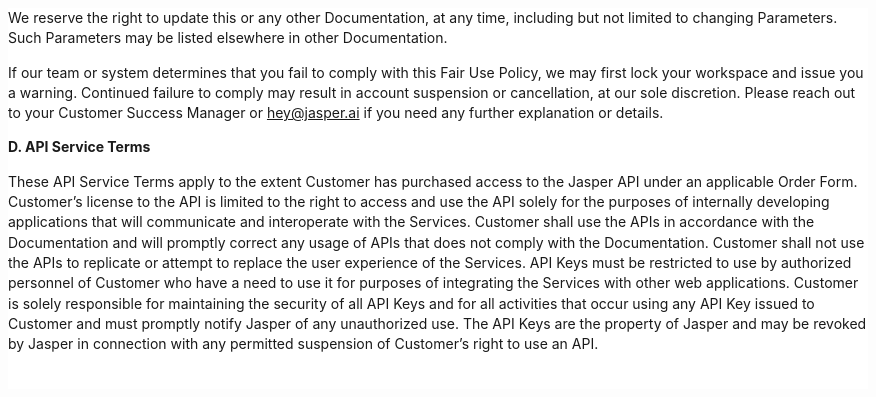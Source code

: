 We reserve the right to update this or any other Documentation, at any time, including but not limited to changing Parameters. Such Parameters may be listed elsewhere in other Documentation.

If our team or system determines that you fail to comply with this Fair Use Policy, we may first lock your workspace and issue you a warning. Continued failure to comply may result in account suspension or cancellation, at our sole discretion. Please reach out to your Customer Success Manager or hey@jasper.ai if you need any further explanation or details.

**D. API Service Terms**

These API Service Terms apply to the extent Customer has purchased access to the Jasper API under an applicable Order Form. Customer’s license to the API is limited to the right to access and use the API solely for the purposes of internally developing applications that will communicate and interoperate with the Services. Customer shall use the APIs in accordance with the Documentation and will promptly correct any usage of APIs that does not comply with the Documentation. Customer shall not use the APIs to replicate or attempt to replace the user experience of the Services. API Keys must be restricted to use by authorized personnel of Customer who have a need to use it for purposes of integrating the Services with other web applications. Customer is solely responsible for maintaining the security of all API Keys and for all activities that occur using any API Key issued to Customer and must promptly notify Jasper of any unauthorized use. The API Keys are the property of Jasper and may be revoked by Jasper in connection with any permitted suspension of Customer’s right to use an API.

‍